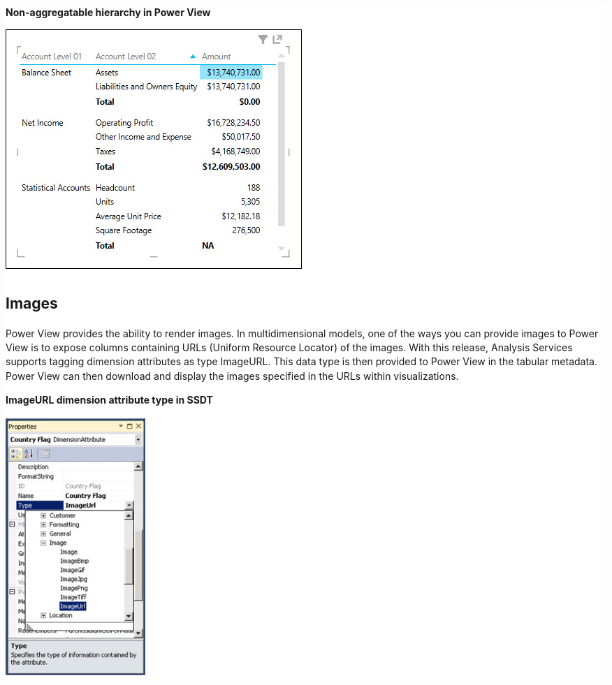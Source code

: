  **Non-aggregatable hierarchy in Power View**  
  
 ![Non-aggregatable hierarchy in Power View](../../analysis-services/multidimensional-models/media/daxmd-nonaggrattrib.gif "Non-aggregatable hierarchy in Power View")  
  
## Images  
 Power View provides the ability to render images. In multidimensional models, one of the ways you can provide images to Power View is to expose columns containing URLs (Uniform Resource Locator) of the images. With this release, Analysis Services supports tagging dimension attributes as type ImageURL. This data type is then provided to Power View in the tabular metadata. Power View can then download and display the images specified in the URLs within visualizations.  
  
 **ImageURL dimension attribute type in SSDT**  
  
 ![Dimension attribute properties](../../analysis-services/multidimensional-models/media/daxmd-dimattribute-properties.gif "Dimension attribute properties")  
  